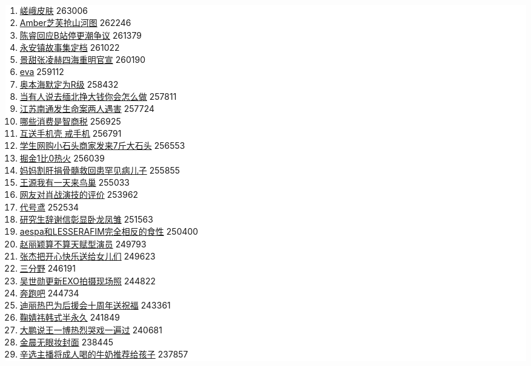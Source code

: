 1. [嵯峨皮肤](https://s.weibo.com/weibo?q=%E5%B5%AF%E5%B3%A8%E7%9A%AE%E8%82%A4&t=31&band_rank=26&Refer=top) 263006
1. [Amber芝芙抢山河图](https://s.weibo.com/weibo?q=%23Amber%E8%8A%9D%E8%8A%99%E6%8A%A2%E5%B1%B1%E6%B2%B3%E5%9B%BE%23&t=31&band_rank=32&Refer=top) 262246
1. [陈睿回应B站停更潮争议](https://s.weibo.com/weibo?q=%23%E9%99%88%E7%9D%BF%E5%9B%9E%E5%BA%94B%E7%AB%99%E5%81%9C%E6%9B%B4%E6%BD%AE%E4%BA%89%E8%AE%AE%23&t=31&band_rank=33&Refer=top) 261379
1. [永安镇故事集定档](https://s.weibo.com/weibo?q=%23%E6%B0%B8%E5%AE%89%E9%95%87%E6%95%85%E4%BA%8B%E9%9B%86%E5%AE%9A%E6%A1%A3%23&t=31&band_rank=38&Refer=top) 261022
1. [景甜张凌赫四海重明官宣](https://s.weibo.com/weibo?q=%23%E6%99%AF%E7%94%9C%E5%BC%A0%E5%87%8C%E8%B5%AB%E5%9B%9B%E6%B5%B7%E9%87%8D%E6%98%8E%E5%AE%98%E5%AE%A3%23&t=31&band_rank=22&Refer=top) 260190
1. [eva](https://s.weibo.com/weibo?q=eva&t=31&band_rank=36&Refer=top) 259112
1. [奥本海默定为R级](https://s.weibo.com/weibo?q=%23%E5%A5%A5%E6%9C%AC%E6%B5%B7%E9%BB%98%E5%AE%9A%E4%B8%BAR%E7%BA%A7%23&t=31&band_rank=26&Refer=top) 258432
1. [当有人说去缅北挣大钱你会怎么做](https://s.weibo.com/weibo?q=%23%E5%BD%93%E6%9C%89%E4%BA%BA%E8%AF%B4%E5%8E%BB%E7%BC%85%E5%8C%97%E6%8C%A3%E5%A4%A7%E9%92%B1%E4%BD%A0%E4%BC%9A%E6%80%8E%E4%B9%88%E5%81%9A%23&t=31&band_rank=45&Refer=top) 257811
1. [江苏南通发生命案两人遇害](https://s.weibo.com/weibo?q=%23%E6%B1%9F%E8%8B%8F%E5%8D%97%E9%80%9A%E5%8F%91%E7%94%9F%E5%91%BD%E6%A1%88%E4%B8%A4%E4%BA%BA%E9%81%87%E5%AE%B3%23&t=31&band_rank=31&Refer=top) 257724
1. [哪些消费是智商税](https://s.weibo.com/weibo?q=%E5%93%AA%E4%BA%9B%E6%B6%88%E8%B4%B9%E6%98%AF%E6%99%BA%E5%95%86%E7%A8%8E&t=31&band_rank=37&Refer=top) 256925
1. [互送手机壳 戒手机](https://s.weibo.com/weibo?q=%E4%BA%92%E9%80%81%E6%89%8B%E6%9C%BA%E5%A3%B3%20%E6%88%92%E6%89%8B%E6%9C%BA&t=31&band_rank=23&Refer=top) 256791
1. [学生网购小石头商家发来7斤大石头](https://s.weibo.com/weibo?q=%23%E5%AD%A6%E7%94%9F%E7%BD%91%E8%B4%AD%E5%B0%8F%E7%9F%B3%E5%A4%B4%E5%95%86%E5%AE%B6%E5%8F%91%E6%9D%A57%E6%96%A4%E5%A4%A7%E7%9F%B3%E5%A4%B4%23&t=31&band_rank=32&Refer=top) 256553
1. [掘金1比0热火](https://s.weibo.com/weibo?q=%23%E6%8E%98%E9%87%911%E6%AF%940%E7%83%AD%E7%81%AB%23&t=31&band_rank=49&Refer=top) 256039
1. [妈妈割肝捐骨髓救回患罕见病儿子](https://s.weibo.com/weibo?q=%23%E5%A6%88%E5%A6%88%E5%89%B2%E8%82%9D%E6%8D%90%E9%AA%A8%E9%AB%93%E6%95%91%E5%9B%9E%E6%82%A3%E7%BD%95%E8%A7%81%E7%97%85%E5%84%BF%E5%AD%90%23&t=31&band_rank=50&Refer=top) 255855
1. [王源我有一天来鸟巢](https://s.weibo.com/weibo?q=%23%E7%8E%8B%E6%BA%90%E6%88%91%E6%9C%89%E4%B8%80%E5%A4%A9%E6%9D%A5%E9%B8%9F%E5%B7%A2%23&t=31&band_rank=15&Refer=top) 255033
1. [网友对肖战演技的评价](https://s.weibo.com/weibo?q=%23%E7%BD%91%E5%8F%8B%E5%AF%B9%E8%82%96%E6%88%98%E6%BC%94%E6%8A%80%E7%9A%84%E8%AF%84%E4%BB%B7%23&t=31&band_rank=22&Refer=top) 253962
1. [代号鸢](https://s.weibo.com/weibo?q=%E4%BB%A3%E5%8F%B7%E9%B8%A2&t=31&band_rank=50&Refer=top) 252534
1. [研究生辞谢信彰显卧龙凤雏](https://s.weibo.com/weibo?q=%23%E7%A0%94%E7%A9%B6%E7%94%9F%E8%BE%9E%E8%B0%A2%E4%BF%A1%E5%BD%B0%E6%98%BE%E5%8D%A7%E9%BE%99%E5%87%A4%E9%9B%8F%23&t=31&band_rank=12&Refer=top) 251563
1. [aespa和LESSERAFIM完全相反的食性](https://s.weibo.com/weibo?q=%23aespa%E5%92%8CLESSERAFIM%E5%AE%8C%E5%85%A8%E7%9B%B8%E5%8F%8D%E7%9A%84%E9%A3%9F%E6%80%A7%23&t=31&band_rank=34&Refer=top) 250400
1. [赵丽颖算不算天赋型演员](https://s.weibo.com/weibo?q=%23%E8%B5%B5%E4%B8%BD%E9%A2%96%E7%AE%97%E4%B8%8D%E7%AE%97%E5%A4%A9%E8%B5%8B%E5%9E%8B%E6%BC%94%E5%91%98%23&t=31&band_rank=34&Refer=top) 249793
1. [张杰把开心快乐送给女儿们](https://s.weibo.com/weibo?q=%23%E5%BC%A0%E6%9D%B0%E6%8A%8A%E5%BC%80%E5%BF%83%E5%BF%AB%E4%B9%90%E9%80%81%E7%BB%99%E5%A5%B3%E5%84%BF%E4%BB%AC%23&t=31&band_rank=14&Refer=top) 249623
1. [三分野](https://s.weibo.com/weibo?q=%E4%B8%89%E5%88%86%E9%87%8E&t=31&band_rank=30&Refer=top) 246191
1. [吴世勋更新EXO拍摄现场照](https://s.weibo.com/weibo?q=%23%E5%90%B4%E4%B8%96%E5%8B%8B%E6%9B%B4%E6%96%B0EXO%E6%8B%8D%E6%91%84%E7%8E%B0%E5%9C%BA%E7%85%A7%23&t=31&band_rank=27&Refer=top) 244822
1. [奔跑吧](https://s.weibo.com/weibo?q=%E5%A5%94%E8%B7%91%E5%90%A7&t=31&band_rank=24&Refer=top) 244734
1. [迪丽热巴为后援会十周年送祝福](https://s.weibo.com/weibo?q=%23%E8%BF%AA%E4%B8%BD%E7%83%AD%E5%B7%B4%E4%B8%BA%E5%90%8E%E6%8F%B4%E4%BC%9A%E5%8D%81%E5%91%A8%E5%B9%B4%E9%80%81%E7%A5%9D%E7%A6%8F%23&t=31&band_rank=13&Refer=top) 243361
1. [鞠婧祎韩式半永久](https://s.weibo.com/weibo?q=%23%E9%9E%A0%E5%A9%A7%E7%A5%8E%E9%9F%A9%E5%BC%8F%E5%8D%8A%E6%B0%B8%E4%B9%85%23&t=31&band_rank=27&Refer=top) 241849
1. [大鹏说王一博热烈哭戏一遍过](https://s.weibo.com/weibo?q=%23%E5%A4%A7%E9%B9%8F%E8%AF%B4%E7%8E%8B%E4%B8%80%E5%8D%9A%E7%83%AD%E7%83%88%E5%93%AD%E6%88%8F%E4%B8%80%E9%81%8D%E8%BF%87%23&t=31&band_rank=27&Refer=top) 240681
1. [金晨无眼妆封面](https://s.weibo.com/weibo?q=%23%E9%87%91%E6%99%A8%E6%97%A0%E7%9C%BC%E5%A6%86%E5%B0%81%E9%9D%A2%23&t=31&band_rank=22&Refer=top) 238445
1. [辛选主播将成人喝的牛奶推荐给孩子](https://s.weibo.com/weibo?q=%23%E8%BE%9B%E9%80%89%E4%B8%BB%E6%92%AD%E5%B0%86%E6%88%90%E4%BA%BA%E5%96%9D%E7%9A%84%E7%89%9B%E5%A5%B6%E6%8E%A8%E8%8D%90%E7%BB%99%E5%AD%A9%E5%AD%90%23&t=31&band_rank=49&Refer=top) 237857